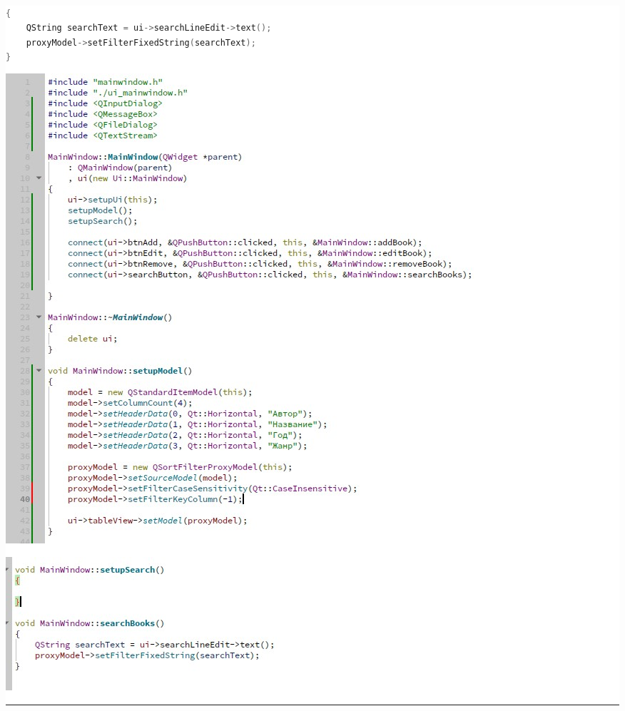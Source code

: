 ```cpp
{
    QString searchText = ui->searchLineEdit->text();
    proxyModel->setFilterFixedString(searchText);
}
```

![](lab3_images/25.jpg)  

![](lab3_images/26.jpg)  

---